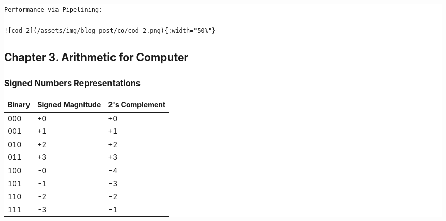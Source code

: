     Performance via Pipelining:

    ![cod-2](/assets/img/blog_post/co/cod-2.png){:width="50%"}


## Chapter 3. Arithmetic for Computer

### Signed Numbers Representations

|Binary|Signed Magnitude|2's Complement|
|---|---|---|
|000| +0| +0|
|001| +1| +1|
|010| +2| +2|
|011| +3| +3|
|100| -0| -4|
|101| -1| -3|
|110| -2| -2|
|111| -3| -1|
